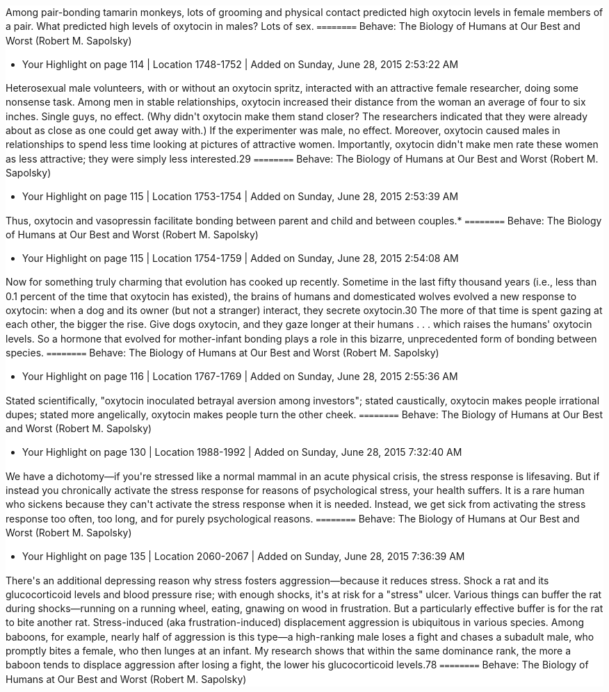 Among pair-bonding tamarin monkeys, lots of grooming and physical contact predicted high oxytocin levels in female members of a pair. What predicted high levels of oxytocin in males? Lots of sex.
`========`
Behave: The Biology of Humans at Our Best and Worst (Robert M. Sapolsky)

-   Your Highlight on page 114 | Location 1748-1752 | Added on Sunday, June 28, 2015 2:53:22 AM

Heterosexual male volunteers, with or without an oxytocin spritz, interacted with an attractive female researcher, doing some nonsense task. Among men in stable relationships, oxytocin increased their distance from the woman an average of four to six inches. Single guys, no effect. (Why didn't oxytocin make them stand closer? The researchers indicated that they were already about as close as one could get away with.) If the experimenter was male, no effect. Moreover, oxytocin caused males in relationships to spend less time looking at pictures of attractive women. Importantly, oxytocin didn't make men rate these women as less attractive; they were simply less interested.29
`========`
Behave: The Biology of Humans at Our Best and Worst (Robert M. Sapolsky)

-   Your Highlight on page 115 | Location 1753-1754 | Added on Sunday, June 28, 2015 2:53:39 AM

Thus, oxytocin and vasopressin facilitate bonding between parent and child and between couples.\*
`========`
Behave: The Biology of Humans at Our Best and Worst (Robert M. Sapolsky)

-   Your Highlight on page 115 | Location 1754-1759 | Added on Sunday, June 28, 2015 2:54:08 AM

Now for something truly charming that evolution has cooked up recently. Sometime in the last fifty thousand years (i.e., less than 0.1 percent of the time that oxytocin has existed), the brains of humans and domesticated wolves evolved a new response to oxytocin: when a dog and its owner (but not a stranger) interact, they secrete oxytocin.30 The more of that time is spent gazing at each other, the bigger the rise. Give dogs oxytocin, and they gaze longer at their humans . . . which raises the humans' oxytocin levels. So a hormone that evolved for mother-infant bonding plays a role in this bizarre, unprecedented form of bonding between species.
`========`
Behave: The Biology of Humans at Our Best and Worst (Robert M. Sapolsky)

-   Your Highlight on page 116 | Location 1767-1769 | Added on Sunday, June 28, 2015 2:55:36 AM

Stated scientifically, "oxytocin inoculated betrayal aversion among investors"; stated caustically, oxytocin makes people irrational dupes; stated more angelically, oxytocin makes people turn the other cheek.
`========`
Behave: The Biology of Humans at Our Best and Worst (Robert M. Sapolsky)

-   Your Highlight on page 130 | Location 1988-1992 | Added on Sunday, June 28, 2015 7:32:40 AM

We have a dichotomy—if you're stressed like a normal mammal in an acute physical crisis, the stress response is lifesaving. But if instead you chronically activate the stress response for reasons of psychological stress, your health suffers. It is a rare human who sickens because they can't activate the stress response when it is needed. Instead, we get sick from activating the stress response too often, too long, and for purely psychological reasons.
`========`
Behave: The Biology of Humans at Our Best and Worst (Robert M. Sapolsky)

-   Your Highlight on page 135 | Location 2060-2067 | Added on Sunday, June 28, 2015 7:36:39 AM

There's an additional depressing reason why stress fosters aggression—because it reduces stress. Shock a rat and its glucocorticoid levels and blood pressure rise; with enough shocks, it's at risk for a "stress" ulcer. Various things can buffer the rat during shocks—running on a running wheel, eating, gnawing on wood in frustration. But a particularly effective buffer is for the rat to bite another rat. Stress-induced (aka frustration-induced) displacement aggression is ubiquitous in various species. Among baboons, for example, nearly half of aggression is this type—a high-ranking male loses a fight and chases a subadult male, who promptly bites a female, who then lunges at an infant. My research shows that within the same dominance rank, the more a baboon tends to displace aggression after losing a fight, the lower his glucocorticoid levels.78
`========`
Behave: The Biology of Humans at Our Best and Worst (Robert M. Sapolsky)
